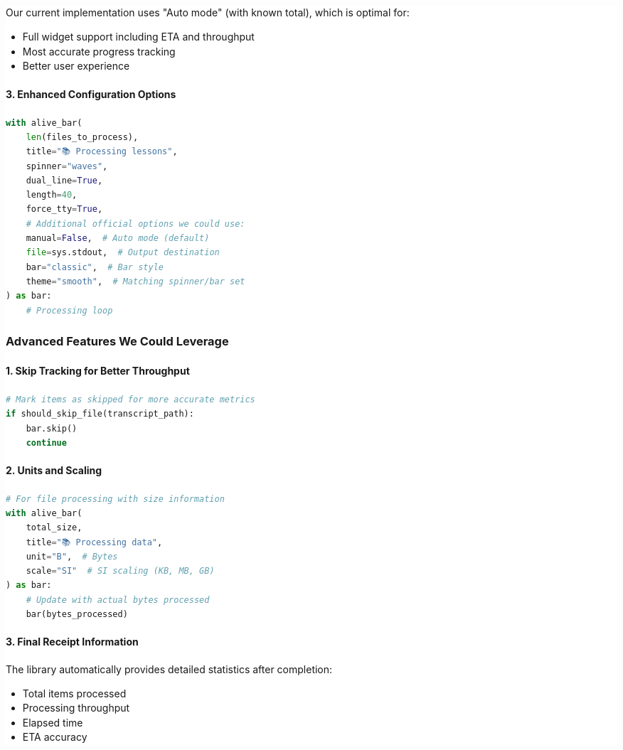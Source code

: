 Our current implementation uses "Auto mode" (with known total), which is optimal for:

- Full widget support including ETA and throughput
- Most accurate progress tracking
- Better user experience

#### 3. Enhanced Configuration Options

```python
with alive_bar(
    len(files_to_process),
    title="📚 Processing lessons",
    spinner="waves",
    dual_line=True,
    length=40,
    force_tty=True,
    # Additional official options we could use:
    manual=False,  # Auto mode (default)
    file=sys.stdout,  # Output destination
    bar="classic",  # Bar style
    theme="smooth",  # Matching spinner/bar set
) as bar:
    # Processing loop
```

### Advanced Features We Could Leverage

#### 1. Skip Tracking for Better Throughput

```python
# Mark items as skipped for more accurate metrics
if should_skip_file(transcript_path):
    bar.skip()
    continue
```

#### 2. Units and Scaling

```python
# For file processing with size information
with alive_bar(
    total_size,
    title="📚 Processing data",
    unit="B",  # Bytes
    scale="SI"  # SI scaling (KB, MB, GB)
) as bar:
    # Update with actual bytes processed
    bar(bytes_processed)
```

#### 3. Final Receipt Information

The library automatically provides detailed statistics after completion:

- Total items processed
- Processing throughput
- Elapsed time
- ETA accuracy
